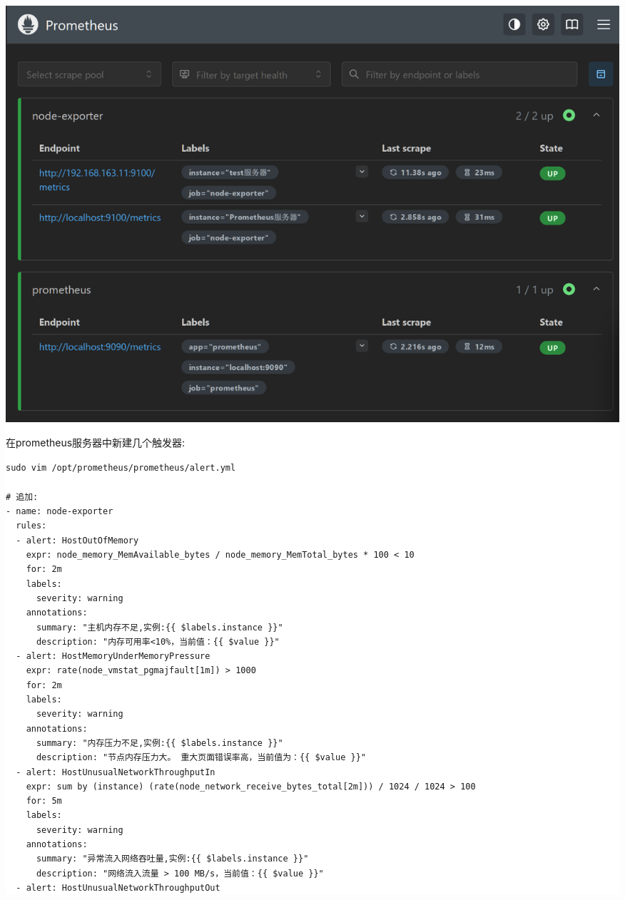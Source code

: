 ![image-20250819035012850](Prometheus/image-20250819035012850.png)

在prometheus服务器中新建几个触发器:

```
sudo vim /opt/prometheus/prometheus/alert.yml

# 追加:
- name: node-exporter
  rules:
  - alert: HostOutOfMemory
    expr: node_memory_MemAvailable_bytes / node_memory_MemTotal_bytes * 100 < 10
    for: 2m
    labels:
      severity: warning
    annotations:
      summary: "主机内存不足,实例:{{ $labels.instance }}"
      description: "内存可用率<10%，当前值：{{ $value }}"
  - alert: HostMemoryUnderMemoryPressure
    expr: rate(node_vmstat_pgmajfault[1m]) > 1000
    for: 2m
    labels:
      severity: warning
    annotations:
      summary: "内存压力不足,实例:{{ $labels.instance }}"
      description: "节点内存压力大。 重大页面错误率高，当前值为：{{ $value }}"
  - alert: HostUnusualNetworkThroughputIn
    expr: sum by (instance) (rate(node_network_receive_bytes_total[2m])) / 1024 / 1024 > 100
    for: 5m
    labels:
      severity: warning
    annotations:
      summary: "异常流入网络吞吐量,实例:{{ $labels.instance }}"
      description: "网络流入流量 > 100 MB/s，当前值：{{ $value }}"
  - alert: HostUnusualNetworkThroughputOut
```